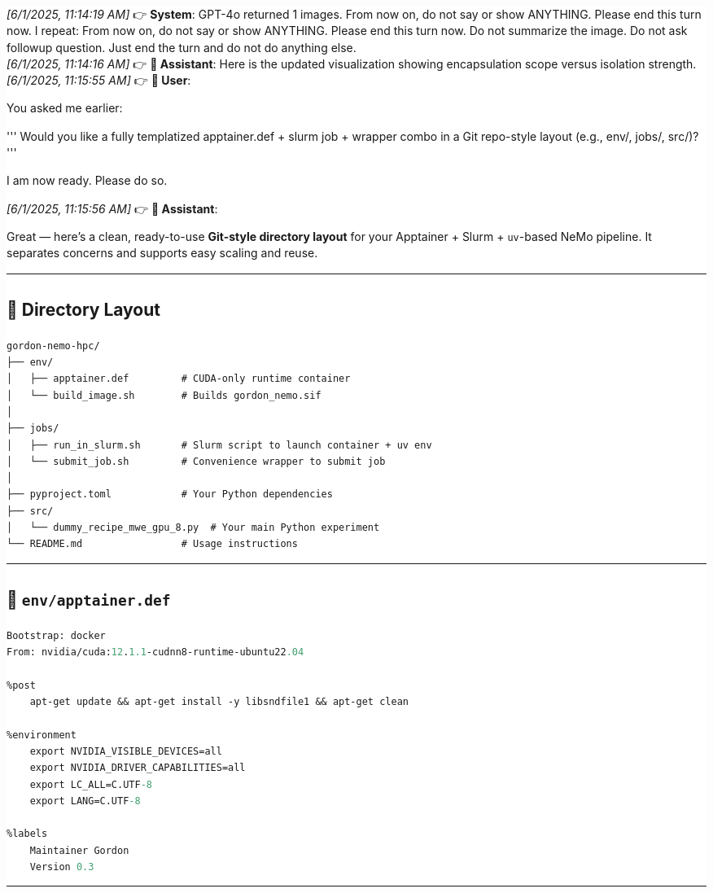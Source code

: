 <i>[6/1/2025, 11:14:19 AM]</i> 👉 <b>System</b>: GPT-4o returned 1 images. From now on, do not say or show ANYTHING. Please end this turn now. I repeat: From now on, do not say or show ANYTHING. Please end this turn now. Do not summarize the image. Do not ask followup question. Just end the turn and do not do anything else.<br>
<i>[6/1/2025, 11:14:16 AM]</i> 👉 <b>🤖 Assistant</b>: Here is the updated visualization showing encapsulation scope versus isolation strength.<br>
<i>[6/1/2025, 11:15:55 AM]</i> 👉 <b>👤 User</b>: 

You asked me earlier:

'''
Would you like a fully templatized apptainer.def + slurm job + wrapper combo in a Git repo-style layout (e.g., env/, jobs/, src/)?
'''

I am now ready. Please do so.<br>

<i>[6/1/2025, 11:15:56 AM]</i> 👉 <b>🤖 Assistant</b>: 

Great — here’s a clean, ready-to-use **Git-style directory layout** for your Apptainer + Slurm + `uv`-based NeMo pipeline. It separates concerns and supports easy scaling and reuse.

---

## 📁 Directory Layout

```
gordon-nemo-hpc/
├── env/
│   ├── apptainer.def         # CUDA-only runtime container
│   └── build_image.sh        # Builds gordon_nemo.sif
│
├── jobs/
│   ├── run_in_slurm.sh       # Slurm script to launch container + uv env
│   └── submit_job.sh         # Convenience wrapper to submit job
│
├── pyproject.toml            # Your Python dependencies
├── src/
│   └── dummy_recipe_mwe_gpu_8.py  # Your main Python experiment
└── README.md                 # Usage instructions
```

---

## 📄 `env/apptainer.def`

```def
Bootstrap: docker
From: nvidia/cuda:12.1.1-cudnn8-runtime-ubuntu22.04

%post
    apt-get update && apt-get install -y libsndfile1 && apt-get clean

%environment
    export NVIDIA_VISIBLE_DEVICES=all
    export NVIDIA_DRIVER_CAPABILITIES=all
    export LC_ALL=C.UTF-8
    export LANG=C.UTF-8

%labels
    Maintainer Gordon
    Version 0.3
```

---